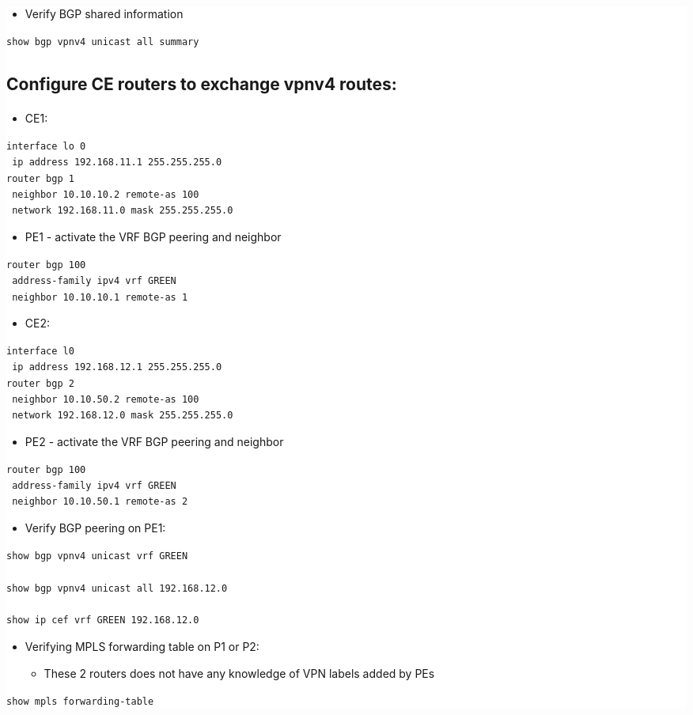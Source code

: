 - Verify BGP shared information

```
show bgp vpnv4 unicast all summary
```

## Configure CE routers to exchange vpnv4 routes:

- CE1:

```
interface lo 0 
 ip address 192.168.11.1 255.255.255.0
router bgp 1
 neighbor 10.10.10.2 remote-as 100
 network 192.168.11.0 mask 255.255.255.0
```

- PE1 - activate the VRF BGP peering and neighbor

```
router bgp 100
 address-family ipv4 vrf GREEN
 neighbor 10.10.10.1 remote-as 1
```

- CE2:

```
interface l0
 ip address 192.168.12.1 255.255.255.0
router bgp 2
 neighbor 10.10.50.2 remote-as 100
 network 192.168.12.0 mask 255.255.255.0
```

- PE2 - activate the VRF BGP peering and neighbor

```
router bgp 100
 address-family ipv4 vrf GREEN
 neighbor 10.10.50.1 remote-as 2
```

- Verify BGP peering on PE1:

```
show bgp vpnv4 unicast vrf GREEN

show bgp vpnv4 unicast all 192.168.12.0

show ip cef vrf GREEN 192.168.12.0
```

- Verifying MPLS forwarding table on P1 or P2:

    - These 2 routers does not have any knowledge of VPN labels added by PEs 

```
show mpls forwarding-table
```
